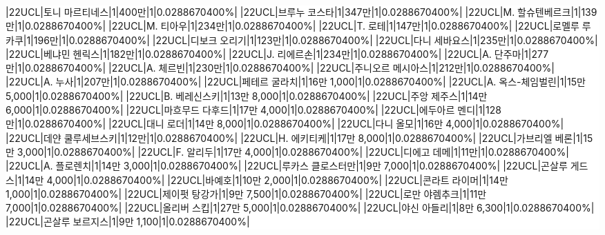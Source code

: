 |22UCL|토니 마르티네스|1|400만|1|0.0288670400%|
|22UCL|브루누 코스타|1|347만|1|0.0288670400%|
|22UCL|M. 할슈텐베르크|1|139만|1|0.0288670400%|
|22UCL|M. 티아우|1|234만|1|0.0288670400%|
|22UCL|T. 로테|1|147만|1|0.0288670400%|
|22UCL|로멜루 루카쿠|1|196만|1|0.0288670400%|
|22UCL|디보크 오리기|1|123만|1|0.0288670400%|
|22UCL|다니 세바요스|1|235만|1|0.0288670400%|
|22UCL|베냐민 헨릭스|1|182만|1|0.0288670400%|
|22UCL|J. 리에르손|1|234만|1|0.0288670400%|
|22UCL|A. 단주마|1|277만|1|0.0288670400%|
|22UCL|A. 체르빈|1|230만|1|0.0288670400%|
|22UCL|주니오르 메시아스|1|212만|1|0.0288670400%|
|22UCL|A. 누사|1|207만|1|0.0288670400%|
|22UCL|페테르 굴라치|1|16만 1,000|1|0.0288670400%|
|22UCL|A. 옥스-체임벌린|1|15만 5,000|1|0.0288670400%|
|22UCL|B. 베레신스키|1|13만 8,000|1|0.0288670400%|
|22UCL|주앙 제주스|1|14만 6,000|1|0.0288670400%|
|22UCL|마흐무드 다후드|1|17만 4,000|1|0.0288670400%|
|22UCL|에두아르 멘디|1|128만|1|0.0288670400%|
|22UCL|대니 로더|1|14만 8,000|1|0.0288670400%|
|22UCL|다니 올모|1|16만 4,000|1|0.0288670400%|
|22UCL|데얀 쿨루세브스키|1|12만|1|0.0288670400%|
|22UCL|H. 에키티케|1|17만 8,000|1|0.0288670400%|
|22UCL|가브리엘 베론|1|15만 3,000|1|0.0288670400%|
|22UCL|F. 알리두|1|17만 4,000|1|0.0288670400%|
|22UCL|디에고 데메|1|11만|1|0.0288670400%|
|22UCL|A. 플로렌치|1|14만 3,000|1|0.0288670400%|
|22UCL|루카스 클로스터만|1|9만 7,000|1|0.0288670400%|
|22UCL|곤살루 게드스|1|14만 4,000|1|0.0288670400%|
|22UCL|바예호|1|10만 2,000|1|0.0288670400%|
|22UCL|콘라트 라이머|1|14만 1,000|1|0.0288670400%|
|22UCL|제이펏 탕강가|1|9만 7,500|1|0.0288670400%|
|22UCL|로만 야렘추크|1|11만 7,000|1|0.0288670400%|
|22UCL|올리버 스킵|1|27만 5,000|1|0.0288670400%|
|22UCL|야신 아들리|1|8만 6,300|1|0.0288670400%|
|22UCL|곤살루 보르지스|1|9만 1,100|1|0.0288670400%|
